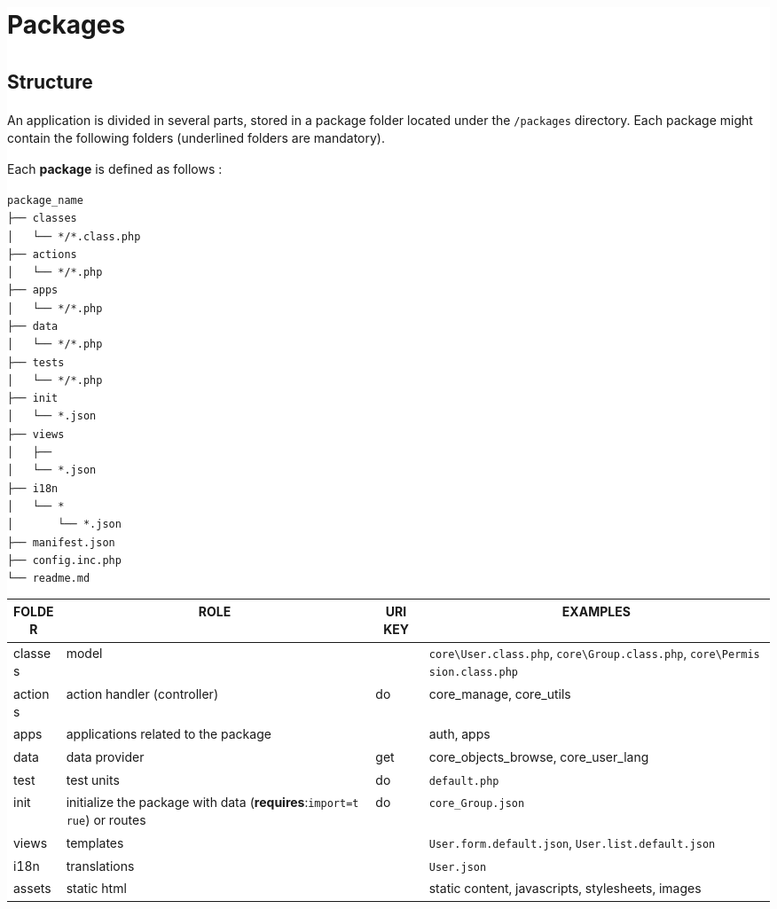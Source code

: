 # Packages 



## Structure

An application is divided in several parts, stored in a package folder located under the `/packages` directory.
Each package might contain the following folders (underlined folders are mandatory).

Each **package** is defined as follows :

```
package_name
├── classes
│   └── */*.class.php
├── actions
│   └── */*.php
├── apps
│   └── */*.php
├── data
│   └── */*.php
├── tests
│   └── */*.php
├── init
│   └── *.json
├── views
│   ├── 
│   └── *.json
├── i18n
│   └── *
│       └── *.json
├── manifest.json         
├── config.inc.php
└── readme.md
```





| **FOLDER** | **ROLE**                                                     | **URI KEY** | **EXAMPLES**                                                 |
| ---------- | ------------------------------------------------------------ | ----------- | ------------------------------------------------------------ |
| classes    | model                                                        |             | `core\User.class.php`, `core\Group.class.php`, `core\Permission.class.php` |
| actions    | action handler (controller)                                  | do          | core_manage, core_utils                                      |
| apps       | applications related to the package                          |             | auth, apps                                                   |
| data       | data provider                                                | get         | core_objects_browse, core_user_lang                          |
| test       | test units                                                   | do          | `default.php`                                                |
| init       | initialize the package with data (**requires**:`import=true`) or routes | do          | `core_Group.json`                                            |
| views      | templates                                                    |             | `User.form.default.json`, `User.list.default.json`           |
| i18n       | translations                                                 |             | `User.json`                                                  |
| assets     | static html                                                  |             | static content, javascripts, stylesheets, images             |
